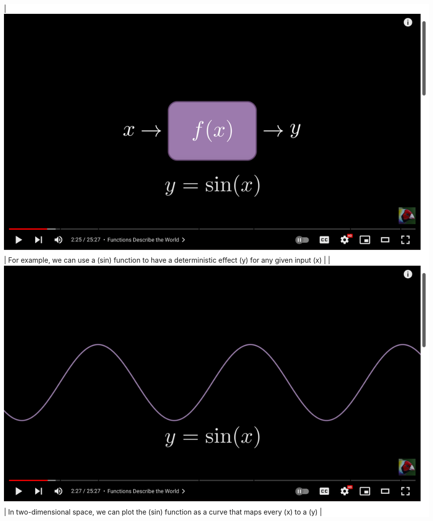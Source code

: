 | ![](./assets/nn/2.png)  | For example, we can use a \(sin\) function to have a deterministic effect \(y\) for any given input \(x\)                                                         |
| ![](./assets/nn/3.png)  | In two-dimensional space, we can plot the \(sin\) function as a curve that maps every \(x\) to a \(y\)                                                            |